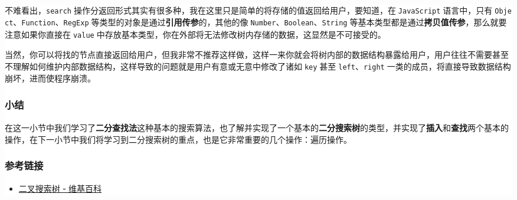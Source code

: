 不难看出，`search` 操作分返回形式其实有很多种，我在这里只是简单的将存储的值返回给用户，要知道，在 `JavaScript` 语言中，只有 `Object`、`Function`、`RegExp` 等类型的对象是通过**引用传参**的，其他的像 `Number`、`Boolean`、`String` 等基本类型都是通过**拷贝值传参**，那么就要注意如果你直接在 `value` 中存放基本类型，你在外部将无法修改树内存储的数据，这显然是不可接受的。

当然，你可以将找的节点直接返回给用户，但我非常不推荐这样做，这样一来你就会将树内部的数据结构暴露给用户，用户往往不需要甚至不理解如何维护内部数据结构，这样导致的问题就是用户有意或无意中修改了诸如 `key` 甚至 `left`、`right` 一类的成员，将直接导致数据结构崩坏，进而使程序崩溃。

### 小结

在这一小节中我们学习了**二分查找法**这种基本的搜索算法，也了解并实现了一个基本的**二分搜索树**的类型，并实现了**插入**和**查找**两个基本的操作，在下一小节中我们将学习到二分搜索树的重点，也是它非常重要的几个操作：遍历操作。

### 参考链接

- [二叉搜索树 - 维基百科](https://zh.wikipedia.org/wiki/%E4%BA%8C%E5%85%83%E6%90%9C%E5%B0%8B%E6%A8%B9)
